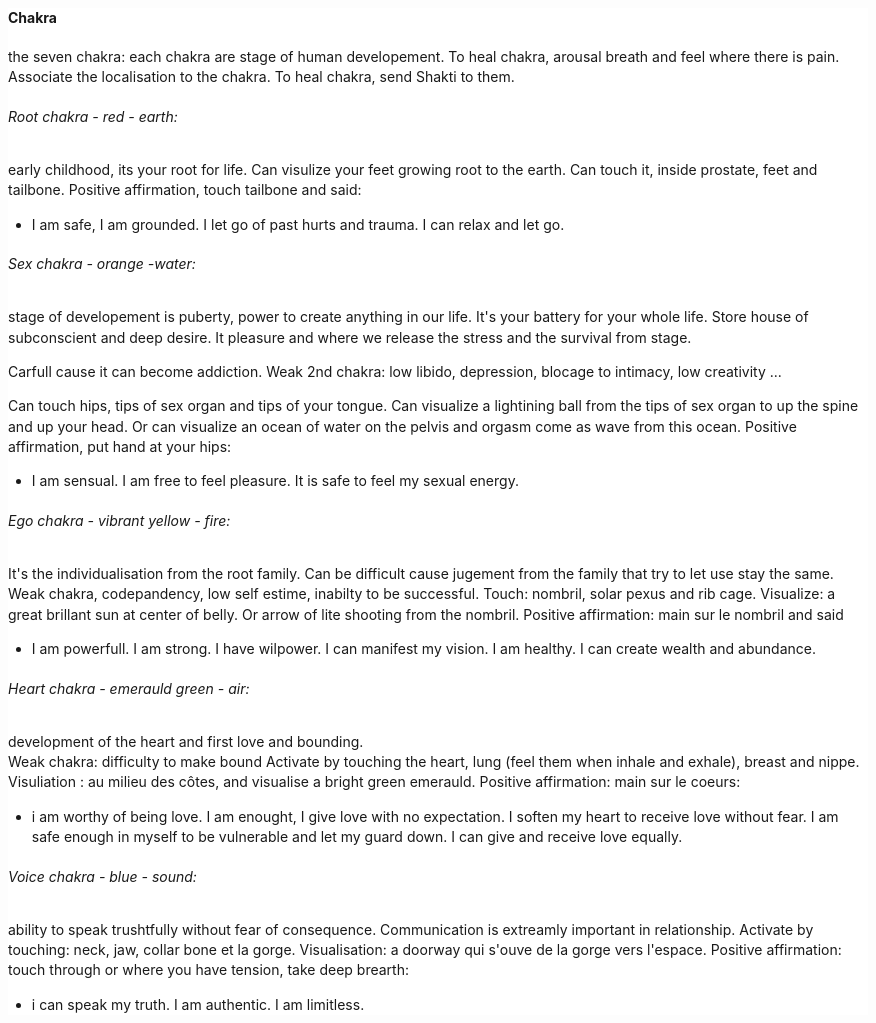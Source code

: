 
#### Chakra
the seven chakra: each chakra are stage of human developement.
To heal chakra, arousal breath and feel where there is pain. Associate the localisation to the chakra.
To heal chakra, send Shakti to them.

###### Root chakra - red - earth: 
early childhood, its your root for life. 
Can visulize your feet growing root to the earth.
Can touch it, inside prostate, feet and tailbone.
Positive affirmation, touch tailbone and said:
- I am safe, I am grounded. I let go of past hurts and trauma. I can relax and let go.

###### Sex chakra - orange -water: 
stage of developement is puberty, power to create anything in our life. It's your battery for your whole life. Store house of subconscient and deep desire. It pleasure and where we release the stress and the survival from stage.

Carfull cause it can become addiction. 
Weak 2nd chakra: low libido, depression, blocage  to intimacy, low creativity ...

Can touch hips, tips of sex organ and tips of your tongue. Can visualize a lightining ball from the tips of sex organ to up the spine and up your head. Or can visualize an ocean of water on the pelvis and orgasm come as wave from this ocean.
Positive affirmation, put hand at your hips: 
- I am sensual. I am free to feel pleasure. It is safe to feel my sexual energy.  

###### Ego chakra - vibrant yellow - fire:
It's the individualisation from the root family. 
Can be difficult cause jugement from the family that try to let use stay the same. 
Weak chakra, codepandency, low self estime, inabilty to be successful. 
Touch: nombril, solar pexus and rib cage.
Visualize: a great brillant sun at center of belly. Or arrow of lite shooting from the nombril. 
Positive affirmation: main sur le nombril and said
- I am powerfull. I am strong. I have wilpower. I can manifest my vision. I am healthy. I can create wealth and abundance.

###### Heart chakra - emerauld green - air: 
development of the heart and first love and bounding.  
Weak chakra: difficulty to make bound
Activate by touching the heart,  lung (feel them when inhale and exhale), breast and nippe. 
Visuliation : au milieu des côtes, and visualise a bright green emerauld. 
Positive affirmation: main sur le coeurs: 
- i am worthy of being love. I am enought, I give love with no expectation. I soften my heart to receive love without fear. I am safe enough in myself to be vulnerable and let my guard down. I can give and receive love equally.

###### Voice chakra - blue - sound: 
ability to speak trushtfully without fear of consequence. 
Communication is extreamly important in relationship. 
Activate by touching: neck, jaw, collar bone et la gorge. 
Visualisation: a doorway qui s'ouve de la gorge vers l'espace. 
Positive affirmation: touch through or where you have tension, take deep brearth: 
- i can speak my truth. I am authentic. I am limitless.

